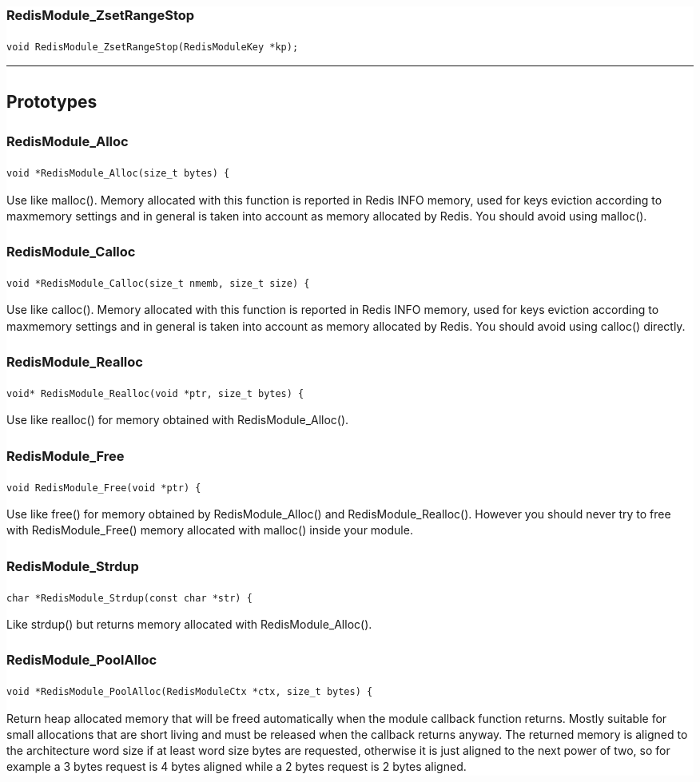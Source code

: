 
### RedisModule_ZsetRangeStop
```
void RedisModule_ZsetRangeStop(RedisModuleKey *kp);
```
 --------------------------------------------------------------------------
 Prototypes
 -------------------------------------------------------------------------- 


### RedisModule_Alloc
```
void *RedisModule_Alloc(size_t bytes) {
```
 Use like malloc(). Memory allocated with this function is reported in
 Redis INFO memory, used for keys eviction according to maxmemory settings
 and in general is taken into account as memory allocated by Redis.
 You should avoid using malloc(). 


### RedisModule_Calloc
```
void *RedisModule_Calloc(size_t nmemb, size_t size) {
```
 Use like calloc(). Memory allocated with this function is reported in
 Redis INFO memory, used for keys eviction according to maxmemory settings
 and in general is taken into account as memory allocated by Redis.
 You should avoid using calloc() directly. 


### RedisModule_Realloc
```
void* RedisModule_Realloc(void *ptr, size_t bytes) {
```
 Use like realloc() for memory obtained with RedisModule_Alloc(). 


### RedisModule_Free
```
void RedisModule_Free(void *ptr) {
```
 Use like free() for memory obtained by RedisModule_Alloc() and
 RedisModule_Realloc(). However you should never try to free with
 RedisModule_Free() memory allocated with malloc() inside your module. 


### RedisModule_Strdup
```
char *RedisModule_Strdup(const char *str) {
```
 Like strdup() but returns memory allocated with RedisModule_Alloc(). 


### RedisModule_PoolAlloc
```
void *RedisModule_PoolAlloc(RedisModuleCtx *ctx, size_t bytes) {
```
 Return heap allocated memory that will be freed automatically when the
 module callback function returns. Mostly suitable for small allocations
 that are short living and must be released when the callback returns
 anyway. The returned memory is aligned to the architecture word size
 if at least word size bytes are requested, otherwise it is just
 aligned to the next power of two, so for example a 3 bytes request is
 4 bytes aligned while a 2 bytes request is 2 bytes aligned.
